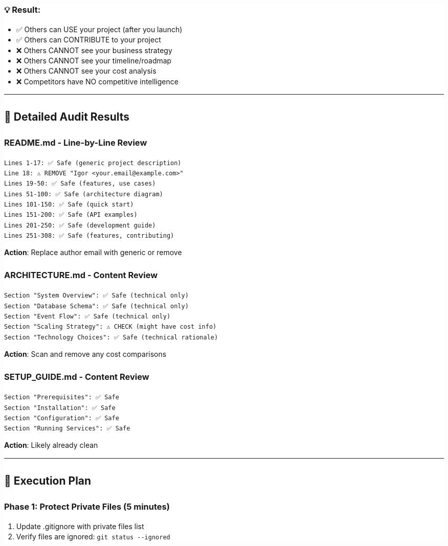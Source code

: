### 💡 Result:
- ✅ Others can USE your project (after you launch)
- ✅ Others can CONTRIBUTE to your project
- ❌ Others CANNOT see your business strategy
- ❌ Others CANNOT see your timeline/roadmap
- ❌ Others CANNOT see your cost analysis
- ❌ Competitors have NO competitive intelligence

---

## 📝 Detailed Audit Results

### README.md - Line-by-Line Review
```
Lines 1-17: ✅ Safe (generic project description)
Line 18: ⚠️ REMOVE "Igor <your.email@example.com>"
Lines 19-50: ✅ Safe (features, use cases)
Lines 51-100: ✅ Safe (architecture diagram)
Lines 101-150: ✅ Safe (quick start)
Lines 151-200: ✅ Safe (API examples)
Lines 201-250: ✅ Safe (development guide)
Lines 251-308: ✅ Safe (features, contributing)
```

**Action**: Replace author email with generic or remove

### ARCHITECTURE.md - Content Review
```
Section "System Overview": ✅ Safe (technical only)
Section "Database Schema": ✅ Safe (technical only)
Section "Event Flow": ✅ Safe (technical only)
Section "Scaling Strategy": ⚠️ CHECK (might have cost info)
Section "Technology Choices": ✅ Safe (technical rationale)
```

**Action**: Scan and remove any cost comparisons

### SETUP_GUIDE.md - Content Review
```
Section "Prerequisites": ✅ Safe
Section "Installation": ✅ Safe
Section "Configuration": ✅ Safe
Section "Running Services": ✅ Safe
```

**Action**: Likely already clean

---

## 🚀 Execution Plan

### Phase 1: Protect Private Files (5 minutes)
1. Update .gitignore with private files list
2. Verify files are ignored: `git status --ignored`
